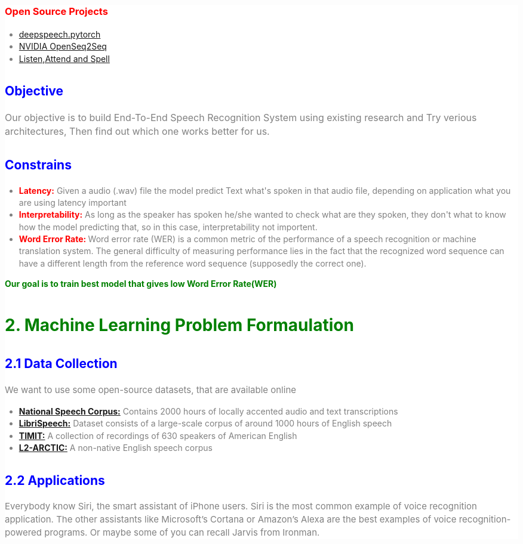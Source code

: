 <h3 style="color:red">Open Source Projects</h3>

<ul style="color:gray">
  <li><a href="https://arxiv.org/pdf/1512.02595.pdfhttps://github.com/SeanNaren/deepspeech.pytorch">deepspeech.pytorch</a></li>
  <li><a href="https://github.com/NVIDIA/OpenSeq2Seq/tree/master/open_seq2seq">NVIDIA OpenSeq2Seq</a></li>
  <li><a href="https://github.com/foamliu/Listen-Attend-Spell-v2">Listen,Attend and Spell</a></li>
</ul>

<h2 style="color:blue">Objective</h2>

<p style="color:gray;font-size:16px">Our objective is to build End-To-End Speech Recognition System using existing research and Try verious architectures, Then find out which one works better for us.</p>

<h2 style="color:blue">Constrains</h2>

<ul style="color:gray">
    <li><b style="color:red">Latency:</b> Given a audio (.wav) file the model predict Text what's spoken in that audio file, depending on application what you are using latency important</li>
    <li><b style="color:red">Interpretability:</b> As long as the speaker has spoken he/she wanted to check what are they spoken, they don't what to know how the model predicting that, so in this case, interpretability not importent.</li>
  <li><b style="color:red">Word Error Rate: </b> Word error rate (WER) is a common metric of the performance of a speech recognition or machine translation system. The general difficulty of measuring performance lies in the fact that the recognized word sequence can have a different length from the reference word sequence (supposedly the correct one).</li></ul>

<p><b style="color:green"> Our goal is to train best model that gives low Word Error Rate(WER) </b></p>

<h1 style="color:green">2. Machine Learning Problem Formaulation</h1>

<h2 style="color:blue">2.1 Data Collection</h2>

<p style="color:gray;font-size:15px">We want to use some open-source datasets, that are available online</p>

<ul style="color:gray">
    <li><b><a href="https://www2.imda.gov.sg/NationalSpeechCorpus">National Speech Corpus:</a></b><p1> Contains 2000 hours of locally accented audio and text transcriptions</p1></li>
 <li><b><a href="https://wordnet.princeton.edu/download">LibriSpeech:</a></b><p1> Dataset consists of a large-scale corpus of around 1000 hours of English speech</p1></li>
<li><b><a href="https://code.google.com/archive/p/wiki-links/downloads">TIMIT:</a></b><p1>  A collection of recordings of 630 speakers of American English</p1></li>
<li><b><a href="https://psi.engr.tamu.edu/l2-arctic-corpus/">L2-ARCTIC:</a></b><p1>  A non-native English speech corpus
</p1></li>
</ul>

<h2 style="color:blue">2.2 Applications</h2>

<p style="color:gray;font-size:15px">Everybody know Siri, the smart assistant of iPhone users. Siri is the most common example of voice recognition application. The other assistants like Microsoft’s Cortana or Amazon’s Alexa are the best examples of voice recognition-powered programs. Or maybe some of you can recall Jarvis from Ironman.</p>
